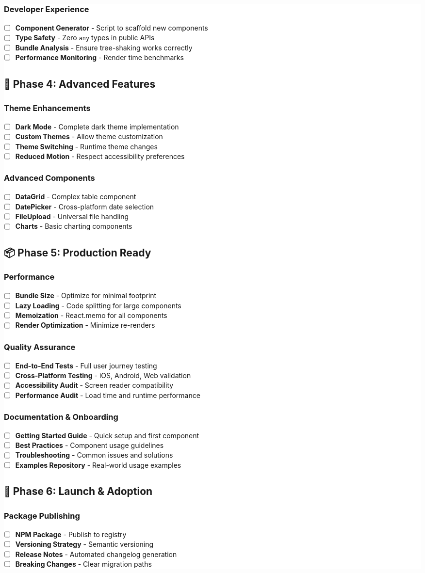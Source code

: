 ### Developer Experience
- [ ] **Component Generator** - Script to scaffold new components
- [ ] **Type Safety** - Zero `any` types in public APIs
- [ ] **Bundle Analysis** - Ensure tree-shaking works correctly
- [ ] **Performance Monitoring** - Render time benchmarks

## 🎨 Phase 4: Advanced Features

### Theme Enhancements
- [ ] **Dark Mode** - Complete dark theme implementation
- [ ] **Custom Themes** - Allow theme customization
- [ ] **Theme Switching** - Runtime theme changes
- [ ] **Reduced Motion** - Respect accessibility preferences

### Advanced Components
- [ ] **DataGrid** - Complex table component
- [ ] **DatePicker** - Cross-platform date selection
- [ ] **FileUpload** - Universal file handling
- [ ] **Charts** - Basic charting components

## 📦 Phase 5: Production Ready

### Performance
- [ ] **Bundle Size** - Optimize for minimal footprint
- [ ] **Lazy Loading** - Code splitting for large components
- [ ] **Memoization** - React.memo for all components
- [ ] **Render Optimization** - Minimize re-renders

### Quality Assurance
- [ ] **End-to-End Tests** - Full user journey testing
- [ ] **Cross-Platform Testing** - iOS, Android, Web validation
- [ ] **Accessibility Audit** - Screen reader compatibility
- [ ] **Performance Audit** - Load time and runtime performance

### Documentation & Onboarding
- [ ] **Getting Started Guide** - Quick setup and first component
- [ ] **Best Practices** - Component usage guidelines  
- [ ] **Troubleshooting** - Common issues and solutions
- [ ] **Examples Repository** - Real-world usage examples

## 🚢 Phase 6: Launch & Adoption

### Package Publishing
- [ ] **NPM Package** - Publish to registry
- [ ] **Versioning Strategy** - Semantic versioning
- [ ] **Release Notes** - Automated changelog generation
- [ ] **Breaking Changes** - Clear migration paths
